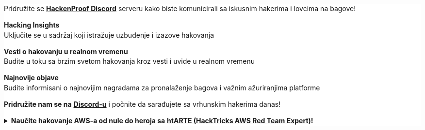 Pridružite se [**HackenProof Discord**](https://discord.com/invite/N3FrSbmwdy) serveru kako biste komunicirali sa iskusnim hakerima i lovcima na bagove!

**Hacking Insights**\
Uključite se u sadržaj koji istražuje uzbuđenje i izazove hakovanja

**Vesti o hakovanju u realnom vremenu**\
Budite u toku sa brzim svetom hakovanja kroz vesti i uvide u realnom vremenu

**Najnovije objave**\
Budite informisani o najnovijim nagradama za pronalaženje bagova i važnim ažuriranjima platforme

**Pridružite nam se na** [**Discord-u**](https://discord.com/invite/N3FrSbmwdy) i počnite da sarađujete sa vrhunskim hakerima danas!

<details><summary><strong>Naučite hakovanje AWS-a od nule do heroja sa</strong> <a href="https://training.hacktricks.xyz/courses/arte"><strong>htARTE (HackTricks AWS Red Team Expert)</strong></a><strong>!</strong></summary></details>
